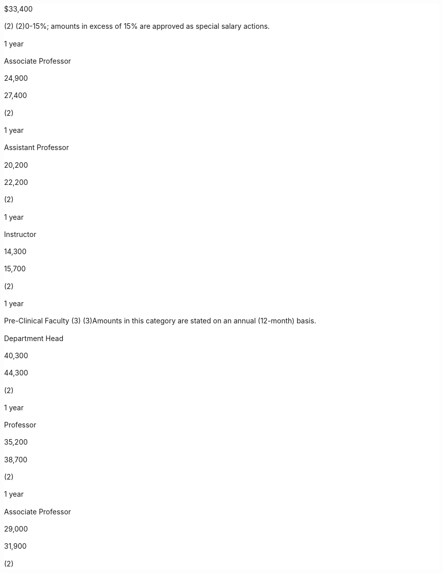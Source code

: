 $33,400

(2) (2)0-15%; amounts in excess of 15% are approved as special salary actions.

1 year

Associate Professor

24,900

27,400

(2)

1 year

Assistant Professor

20,200

22,200

(2)

1 year

Instructor

14,300

15,700

(2)

1 year

Pre-Clinical Faculty (3) (3)Amounts in this category are stated on an annual (12-month) basis.

Department Head

40,300

44,300

(2)

1 year

Professor

35,200

38,700

(2)

1 year

Associate Professor

29,000

31,900

(2)
